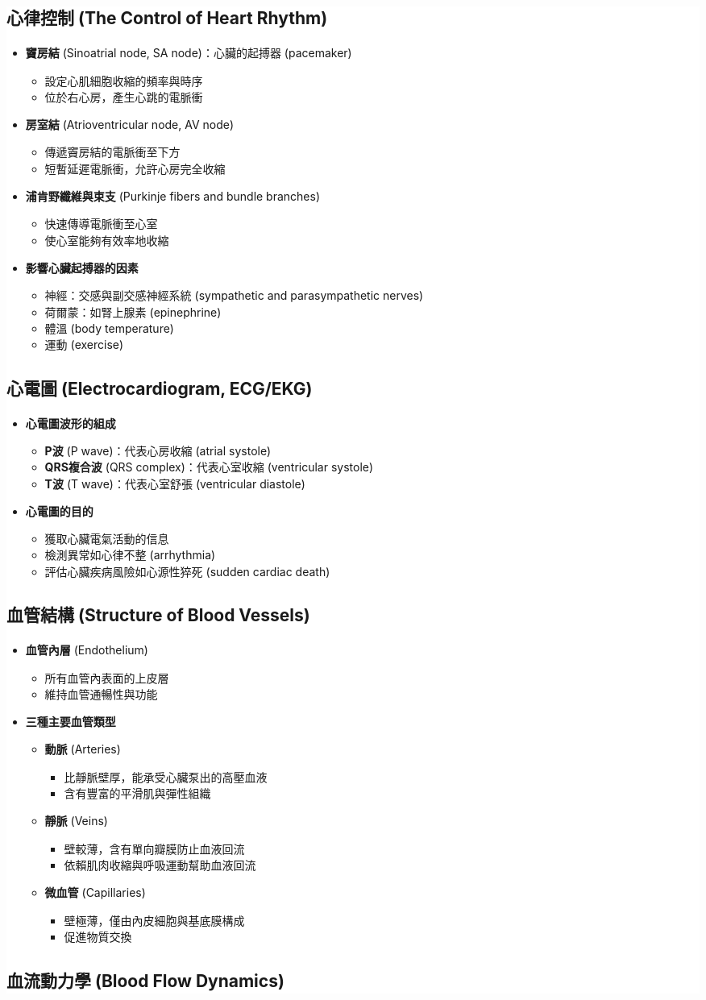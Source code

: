 ## 心律控制 (The Control of Heart Rhythm)

- **竇房結** (Sinoatrial node, SA node)：心臟的起搏器 (pacemaker)
  - 設定心肌細胞收縮的頻率與時序
  - 位於右心房，產生心跳的電脈衝

- **房室結** (Atrioventricular node, AV node)
  - 傳遞竇房結的電脈衝至下方
  - 短暫延遲電脈衝，允許心房完全收縮

- **浦肯野纖維與束支** (Purkinje fibers and bundle branches)
  - 快速傳導電脈衝至心室
  - 使心室能夠有效率地收縮

- **影響心臟起搏器的因素**
  - 神經：交感與副交感神經系統 (sympathetic and parasympathetic nerves)
  - 荷爾蒙：如腎上腺素 (epinephrine)
  - 體溫 (body temperature)
  - 運動 (exercise)

## 心電圖 (Electrocardiogram, ECG/EKG)

- **心電圖波形的組成**
  - **P波** (P wave)：代表心房收縮 (atrial systole)
  - **QRS複合波** (QRS complex)：代表心室收縮 (ventricular systole)
  - **T波** (T wave)：代表心室舒張 (ventricular diastole)

- **心電圖的目的**
  - 獲取心臟電氣活動的信息
  - 檢測異常如心律不整 (arrhythmia)
  - 評估心臟疾病風險如心源性猝死 (sudden cardiac death)

## 血管結構 (Structure of Blood Vessels)

- **血管內層** (Endothelium)
  - 所有血管內表面的上皮層
  - 維持血管通暢性與功能

- **三種主要血管類型**
  - **動脈** (Arteries)
    - 比靜脈壁厚，能承受心臟泵出的高壓血液
    - 含有豐富的平滑肌與彈性組織
  
  - **靜脈** (Veins)
    - 壁較薄，含有單向瓣膜防止血液回流
    - 依賴肌肉收縮與呼吸運動幫助血液回流
  
  - **微血管** (Capillaries)
    - 壁極薄，僅由內皮細胞與基底膜構成
    - 促進物質交換

## 血流動力學 (Blood Flow Dynamics)
